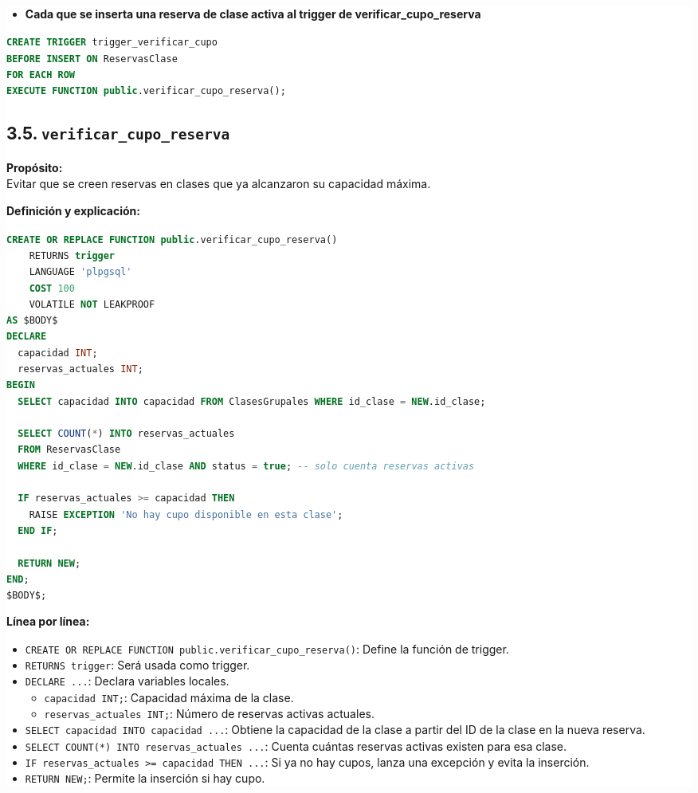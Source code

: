 - **Cada que se inserta una reserva de clase activa al trigger de verificar_cupo_reserva**
````sql
CREATE TRIGGER trigger_verificar_cupo
BEFORE INSERT ON ReservasClase
FOR EACH ROW
EXECUTE FUNCTION public.verificar_cupo_reserva();
````


## 3.5. `verificar_cupo_reserva`

**Propósito:**  
Evitar que se creen reservas en clases que ya alcanzaron su capacidad máxima.

**Definición y explicación:**
```sql
CREATE OR REPLACE FUNCTION public.verificar_cupo_reserva()
    RETURNS trigger
    LANGUAGE 'plpgsql'
    COST 100
    VOLATILE NOT LEAKPROOF
AS $BODY$
DECLARE
  capacidad INT;
  reservas_actuales INT;
BEGIN
  SELECT capacidad INTO capacidad FROM ClasesGrupales WHERE id_clase = NEW.id_clase;

  SELECT COUNT(*) INTO reservas_actuales
  FROM ReservasClase
  WHERE id_clase = NEW.id_clase AND status = true; -- solo cuenta reservas activas

  IF reservas_actuales >= capacidad THEN
    RAISE EXCEPTION 'No hay cupo disponible en esta clase';
  END IF;

  RETURN NEW;
END;
$BODY$;
```
**Línea por línea:**
- `CREATE OR REPLACE FUNCTION public.verificar_cupo_reserva()`: Define la función de trigger.
- `RETURNS trigger`: Será usada como trigger.
- `DECLARE ...`: Declara variables locales.
    - `capacidad INT;`: Capacidad máxima de la clase.
    - `reservas_actuales INT;`: Número de reservas activas actuales.
- `SELECT capacidad INTO capacidad ...`: Obtiene la capacidad de la clase a partir del ID de la clase en la nueva reserva.
- `SELECT COUNT(*) INTO reservas_actuales ...`: Cuenta cuántas reservas activas existen para esa clase.
- `IF reservas_actuales >= capacidad THEN ...`: Si ya no hay cupos, lanza una excepción y evita la inserción.
- `RETURN NEW;`: Permite la inserción si hay cupo.
